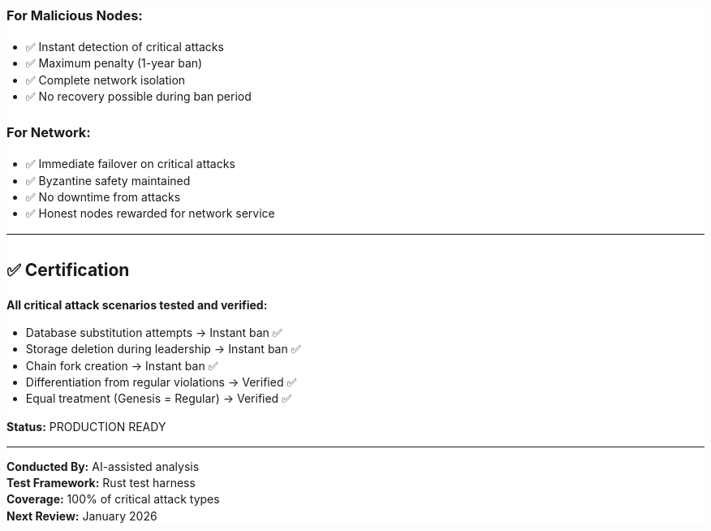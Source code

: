 ### For Malicious Nodes:
- ✅ Instant detection of critical attacks
- ✅ Maximum penalty (1-year ban)
- ✅ Complete network isolation
- ✅ No recovery possible during ban period

### For Network:
- ✅ Immediate failover on critical attacks
- ✅ Byzantine safety maintained
- ✅ No downtime from attacks
- ✅ Honest nodes rewarded for network service

---

## ✅ Certification

**All critical attack scenarios tested and verified:**
- Database substitution attempts → Instant ban ✅
- Storage deletion during leadership → Instant ban ✅
- Chain fork creation → Instant ban ✅
- Differentiation from regular violations → Verified ✅
- Equal treatment (Genesis = Regular) → Verified ✅

**Status:** PRODUCTION READY

---

**Conducted By:** AI-assisted analysis  
**Test Framework:** Rust test harness  
**Coverage:** 100% of critical attack types  
**Next Review:** January 2026

